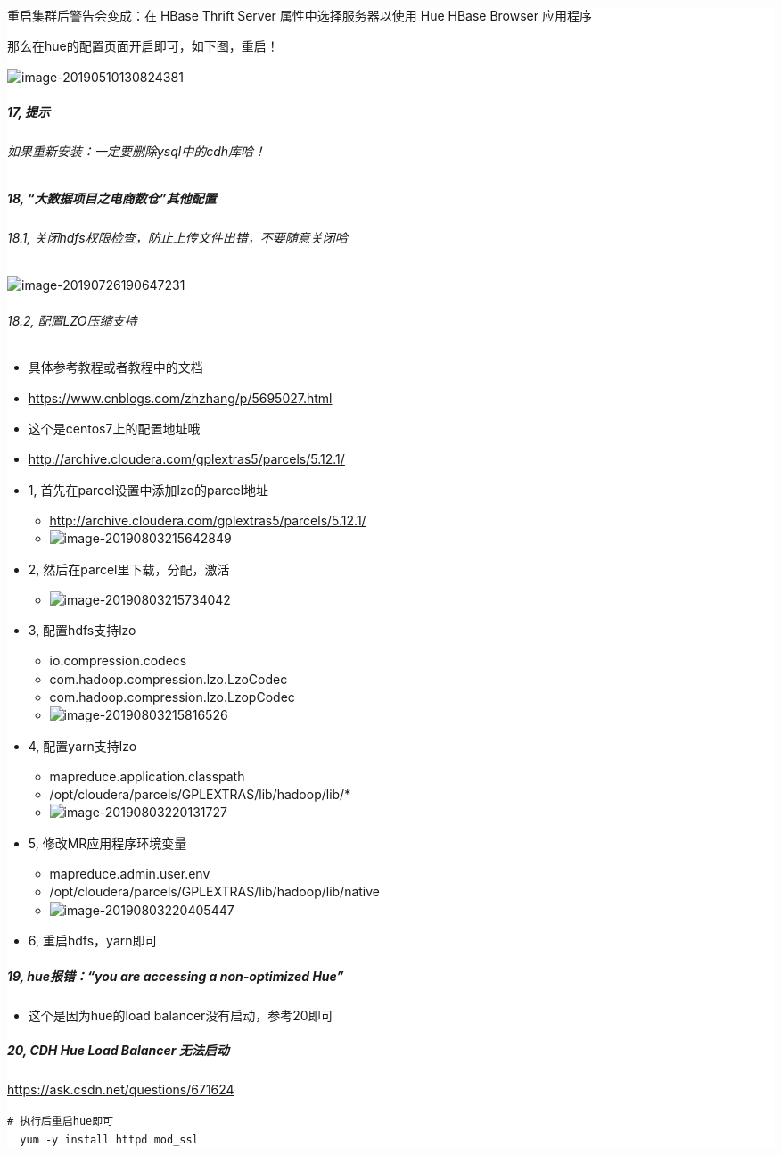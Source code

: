 重启集群后警告会变成：在 HBase Thrift Server 属性中选择服务器以使用 Hue HBase Browser 应用程序

那么在hue的配置页面开启即可，如下图，重启！

![image-20190510130824381](https://learningnotebookv1-1302566743.cos.ap-nanjing.myqcloud.com/img/image-20190510130824381.png)



##### 17, 提示

###### 如果重新安装：一定要删除ysql中的cdh库哈！



##### 18, “大数据项目之电商数仓”其他配置

###### 18.1, 关闭hdfs权限检查，防止上传文件出错，不要随意关闭哈

![image-20190726190647231](https://learningnotebookv1-1302566743.cos.ap-nanjing.myqcloud.com/img/image-20190726190647231.png)

###### 18.2, 配置LZO压缩支持

* 具体参考教程或者教程中的文档

* https://www.cnblogs.com/zhzhang/p/5695027.html
* 这个是centos7上的配置地址哦
* http://archive.cloudera.com/gplextras5/parcels/5.12.1/

* 1, 首先在parcel设置中添加lzo的parcel地址
  * http://archive.cloudera.com/gplextras5/parcels/5.12.1/
  * ![image-20190803215642849](https://learningnotebookv1-1302566743.cos.ap-nanjing.myqcloud.com/img/image-20190803215642849.png)
* 2, 然后在parcel里下载，分配，激活
  * ![image-20190803215734042](https://learningnotebookv1-1302566743.cos.ap-nanjing.myqcloud.com/img/image-20190803215734042.png)
* 3, 配置hdfs支持lzo
  * io.compression.codecs
  * com.hadoop.compression.lzo.LzoCodec
  * com.hadoop.compression.lzo.LzopCodec
  * ![image-20190803215816526](https://learningnotebookv1-1302566743.cos.ap-nanjing.myqcloud.com/img/image-20190803215816526.png)
* 4, 配置yarn支持lzo
  * mapreduce.application.classpath
  * /opt/cloudera/parcels/GPLEXTRAS/lib/hadoop/lib/*
  * ![image-20190803220131727](https://learningnotebookv1-1302566743.cos.ap-nanjing.myqcloud.com/img/image-20190803220131727.png)
* 5, 修改MR应用程序环境变量
  * mapreduce.admin.user.env
  * /opt/cloudera/parcels/GPLEXTRAS/lib/hadoop/lib/native
  * ![image-20190803220405447](https://learningnotebookv1-1302566743.cos.ap-nanjing.myqcloud.com/img/image-20190803220405447.png)

* 6, 重启hdfs，yarn即可



##### 19, hue报错：“you are accessing a non-optimized Hue”

* 这个是因为hue的load balancer没有启动，参考20即可     



##### 20, CDH Hue Load Balancer 无法启动

https://ask.csdn.net/questions/671624

```shell
# 执行后重启hue即可
  yum -y install httpd mod_ssl
```

